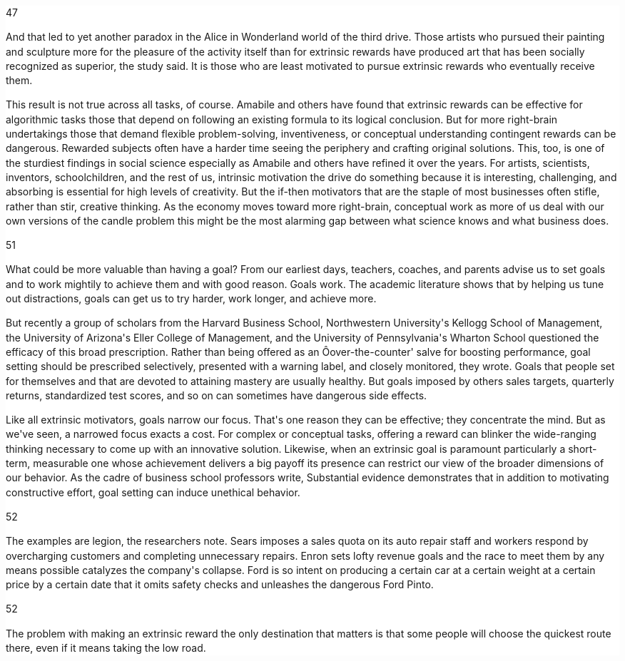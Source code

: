 47

And that led to yet another paradox in the Alice in Wonderland world of the third drive. Those artists who pursued their painting and sculpture more for the pleasure of the activity itself than for extrinsic rewards have produced art that has been socially recognized as superior, the study said. It is those who are least motivated to pursue extrinsic rewards who eventually receive them.

This result is not true across all tasks, of course. Amabile and others have found that extrinsic rewards can be effective for algorithmic tasks those that depend on following an existing formula to its logical conclusion. But for more right-brain undertakings those that demand flexible problem-solving, inventiveness, or conceptual understanding contingent rewards can be dangerous. Rewarded subjects often have a harder time seeing the periphery and crafting original solutions. This, too, is one of the sturdiest findings in social science especially as Amabile and others have refined it over the years. For artists, scientists, inventors, schoolchildren, and the rest of us, intrinsic motivation the drive do something because it is interesting, challenging, and absorbing is essential for high levels of creativity. But the if-then motivators that are the staple of most businesses often stifle, rather than stir, creative thinking. As the economy moves toward more right-brain, conceptual work as more of us deal with our own versions of the candle problem this might be the most alarming gap between what science knows and what business does.

51

What could be more valuable than having a goal? From our earliest days, teachers, coaches, and parents advise us to set goals and to work mightily to achieve them and with good reason. Goals work. The academic literature shows that by helping us tune out distractions, goals can get us to try harder, work longer, and achieve more.

But recently a group of scholars from the Harvard Business School, Northwestern University's Kellogg School of Management, the University of Arizona's Eller College of Management, and the University of Pennsylvania's Wharton School questioned the efficacy of this broad prescription. Rather than being offered as an Ôover-the-counter' salve for boosting performance, goal setting should be prescribed selectively, presented with a warning label, and closely monitored, they wrote. Goals that people set for themselves and that are devoted to attaining mastery are usually healthy. But goals imposed by others sales targets, quarterly returns, standardized test scores, and so on can sometimes have dangerous side effects.

Like all extrinsic motivators, goals narrow our focus. That's one reason they can be effective; they concentrate the mind. But as we've seen, a narrowed focus exacts a cost. For complex or conceptual tasks, offering a reward can blinker the wide-ranging thinking necessary to come up with an innovative solution. Likewise, when an extrinsic goal is paramount particularly a short-term, measurable one whose achievement delivers a big payoff its presence can restrict our view of the broader dimensions of our behavior. As the cadre of business school professors write, Substantial evidence demonstrates that in addition to motivating constructive effort, goal setting can induce unethical behavior.

52

The examples are legion, the researchers note. Sears imposes a sales quota on its auto repair staff and workers respond by overcharging customers and completing unnecessary repairs. Enron sets lofty revenue goals and the race to meet them by any means possible catalyzes the company's collapse. Ford is so intent on producing a certain car at a certain weight at a certain price by a certain date that it omits safety checks and unleashes the dangerous Ford Pinto.

52

The problem with making an extrinsic reward the only destination that matters is that some people will choose the quickest route there, even if it means taking the low road.
